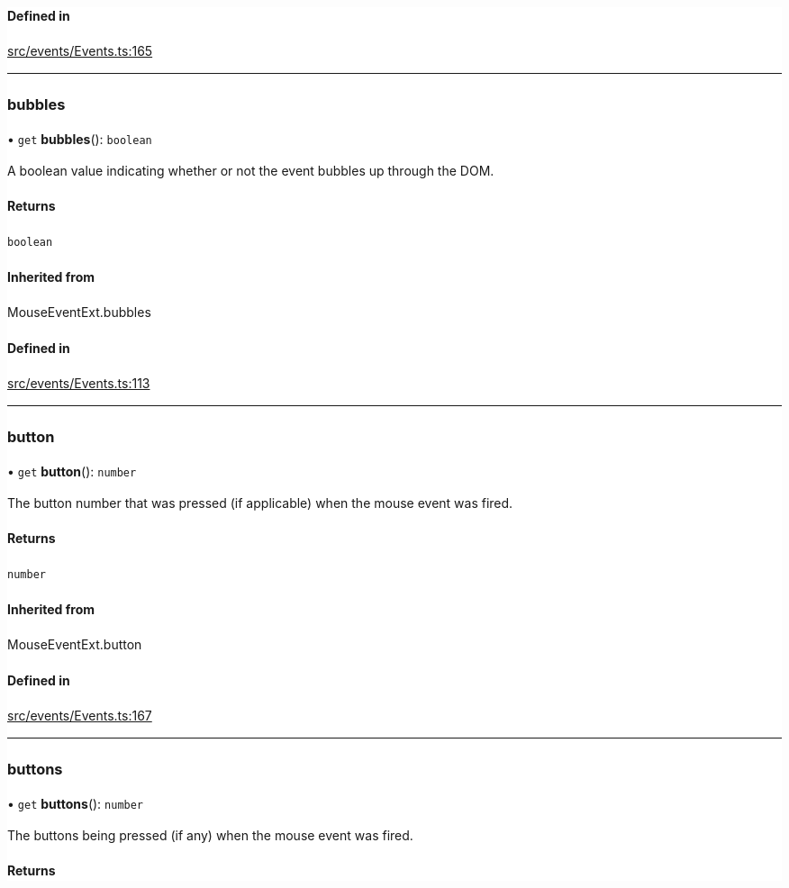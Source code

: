 #### Defined in

[src/events/Events.ts:165](https://github.com/agargaro/three.ez/blob/e7ff09c/src/events/Events.ts#L165)

___

### bubbles

• `get` **bubbles**(): `boolean`

A boolean value indicating whether or not the event bubbles up through the DOM.

#### Returns

`boolean`

#### Inherited from

MouseEventExt.bubbles

#### Defined in

[src/events/Events.ts:113](https://github.com/agargaro/three.ez/blob/e7ff09c/src/events/Events.ts#L113)

___

### button

• `get` **button**(): `number`

The button number that was pressed (if applicable) when the mouse event was fired.

#### Returns

`number`

#### Inherited from

MouseEventExt.button

#### Defined in

[src/events/Events.ts:167](https://github.com/agargaro/three.ez/blob/e7ff09c/src/events/Events.ts#L167)

___

### buttons

• `get` **buttons**(): `number`

The buttons being pressed (if any) when the mouse event was fired.

#### Returns
